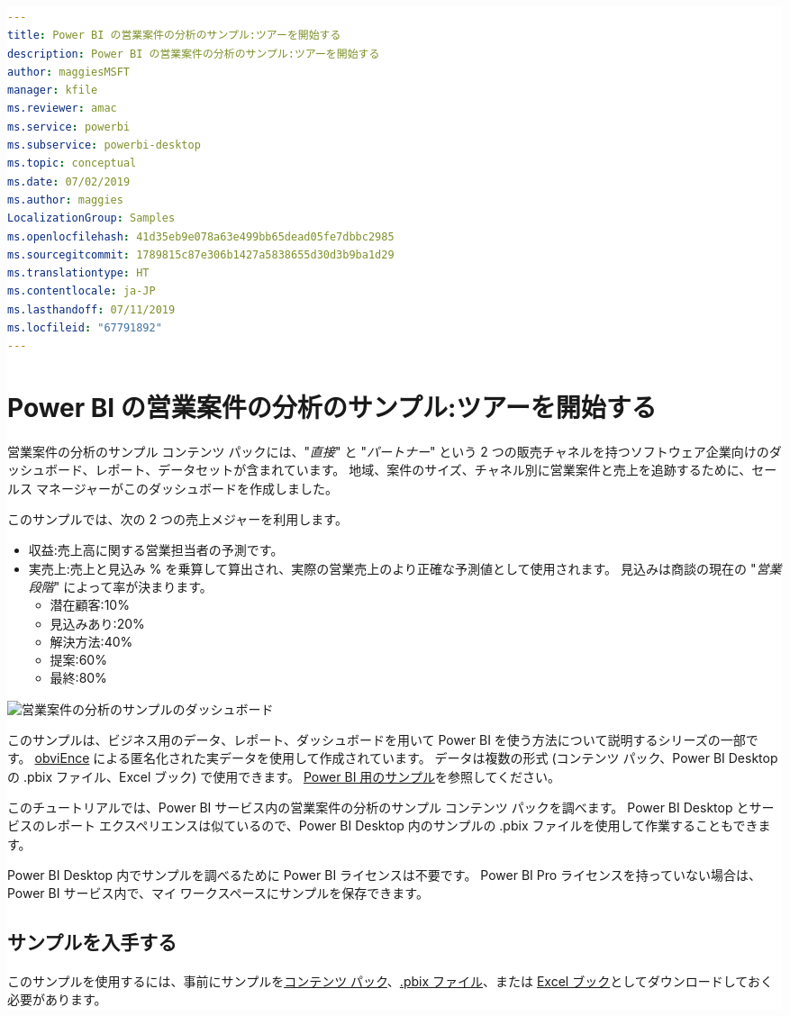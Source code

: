 ```yaml
---
title: Power BI の営業案件の分析のサンプル:ツアーを開始する
description: Power BI の営業案件の分析のサンプル:ツアーを開始する
author: maggiesMSFT
manager: kfile
ms.reviewer: amac
ms.service: powerbi
ms.subservice: powerbi-desktop
ms.topic: conceptual
ms.date: 07/02/2019
ms.author: maggies
LocalizationGroup: Samples
ms.openlocfilehash: 41d35eb9e078a63e499bb65dead05fe7dbbc2985
ms.sourcegitcommit: 1789815c87e306b1427a5838655d30d3b9ba1d29
ms.translationtype: HT
ms.contentlocale: ja-JP
ms.lasthandoff: 07/11/2019
ms.locfileid: "67791892"
---
```

# <a name="opportunity-analysis-sample-for-power-bi-take-a-tour"></a>Power BI の営業案件の分析のサンプル:ツアーを開始する

営業案件の分析のサンプル コンテンツ パックには、"*直接*" と "*パートナー*" という 2 つの販売チャネルを持つソフトウェア企業向けのダッシュボード、レポート、データセットが含まれています。 地域、案件のサイズ、チャネル別に営業案件と売上を追跡するために、セールス マネージャーがこのダッシュボードを作成しました。

このサンプルでは、次の 2 つの売上メジャーを利用します。

* 収益:売上高に関する営業担当者の予測です。
* 実売上:売上と見込み % を乗算して算出され、実際の営業売上のより正確な予測値として使用されます。 見込みは商談の現在の "*営業段階*" によって率が決まります。
  * 潜在顧客:10%  
  * 見込みあり:20%  
  * 解決方法:40%  
  * 提案:60%  
  * 最終:80%

![営業案件の分析のサンプルのダッシュボード](media/sample-opportunity-analysis/opportunity1.png)

このサンプルは、ビジネス用のデータ、レポート、ダッシュボードを用いて Power BI を使う方法について説明するシリーズの一部です。 [obviEnce](http://www.obvience.com/) による匿名化された実データを使用して作成されています。 データは複数の形式 (コンテンツ パック、Power BI Desktop の .pbix ファイル、Excel ブック) で使用できます。 [Power BI 用のサンプル](sample-datasets.md)を参照してください。 

このチュートリアルでは、Power BI サービス内の営業案件の分析のサンプル コンテンツ パックを調べます。 Power BI Desktop とサービスのレポート エクスペリエンスは似ているので、Power BI Desktop 内のサンプルの .pbix ファイルを使用して作業することもできます。 

Power BI Desktop 内でサンプルを調べるために Power BI ライセンスは不要です。 Power BI Pro ライセンスを持っていない場合は、Power BI サービス内で、マイ ワークスペースにサンプルを保存できます。 

## <a name="get-the-sample"></a>サンプルを入手する

このサンプルを使用するには、事前にサンプルを[コンテンツ パック](#get-the-content-pack-for-this-sample)、[.pbix ファイル](#get-the-pbix-file-for-this-sample)、または [Excel ブック](#get-the-excel-workbook-for-this-sample)としてダウンロードしておく必要があります。

